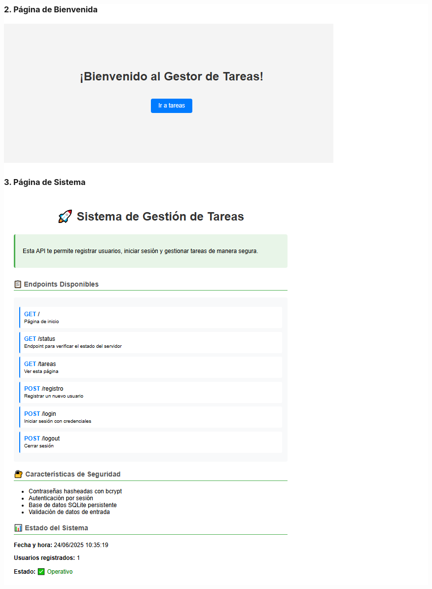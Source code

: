 ### 2. Página de Bienvenida

![Bienvenida](./capturas/bienvenida.png)

### 3. Página de Sistema

![Sistema](./capturas/page_sistema.png)

